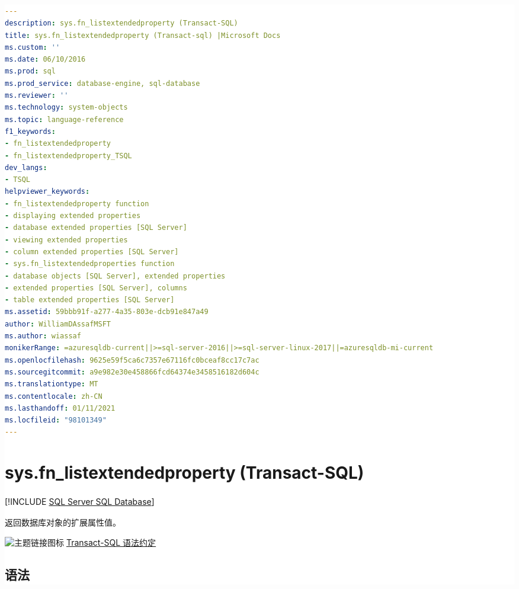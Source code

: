```yaml
---
description: sys.fn_listextendedproperty (Transact-SQL)
title: sys.fn_listextendedproperty (Transact-sql) |Microsoft Docs
ms.custom: ''
ms.date: 06/10/2016
ms.prod: sql
ms.prod_service: database-engine, sql-database
ms.reviewer: ''
ms.technology: system-objects
ms.topic: language-reference
f1_keywords:
- fn_listextendedproperty
- fn_listextendedproperty_TSQL
dev_langs:
- TSQL
helpviewer_keywords:
- fn_listextendedproperty function
- displaying extended properties
- database extended properties [SQL Server]
- viewing extended properties
- column extended properties [SQL Server]
- sys.fn_listextendedproperties function
- database objects [SQL Server], extended properties
- extended properties [SQL Server], columns
- table extended properties [SQL Server]
ms.assetid: 59bbb91f-a277-4a35-803e-dcb91e847a49
author: WilliamDAssafMSFT
ms.author: wiassaf
monikerRange: =azuresqldb-current||>=sql-server-2016||>=sql-server-linux-2017||=azuresqldb-mi-current
ms.openlocfilehash: 9625e59f5ca6c7357e67116fc0bceaf8cc17c7ac
ms.sourcegitcommit: a9e982e30e458866fcd64374e3458516182d604c
ms.translationtype: MT
ms.contentlocale: zh-CN
ms.lasthandoff: 01/11/2021
ms.locfileid: "98101349"
---
```

# <a name="sysfn_listextendedproperty-transact-sql"></a>sys.fn_listextendedproperty (Transact-SQL)
[!INCLUDE [SQL Server SQL Database](../../includes/applies-to-version/sql-asdb.md)]

  返回数据库对象的扩展属性值。  
 
 
 ![主题链接图标](../../database-engine/configure-windows/media/topic-link.gif "“主题链接”图标") [Transact-SQL 语法约定](../../t-sql/language-elements/transact-sql-syntax-conventions-transact-sql.md)  
  
## <a name="syntax"></a>语法  
  